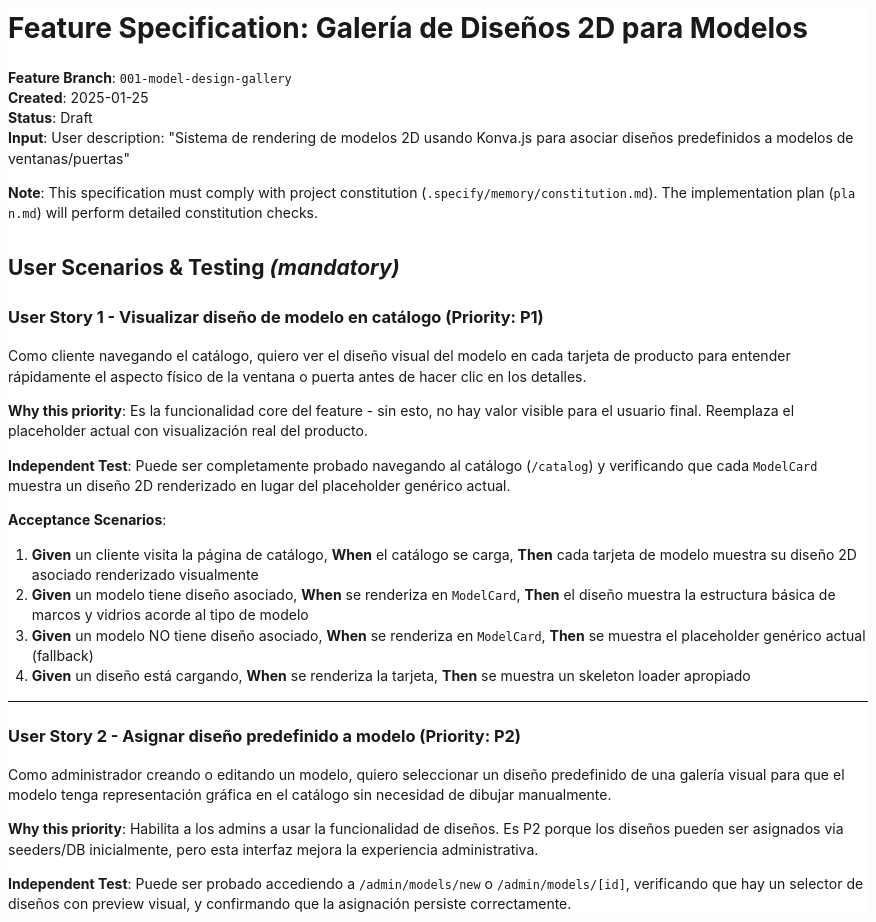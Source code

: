 # Feature Specification: Galería de Diseños 2D para Modelos

**Feature Branch**: `001-model-design-gallery`  
**Created**: 2025-01-25  
**Status**: Draft  
**Input**: User description: "Sistema de rendering de modelos 2D usando Konva.js para asociar diseños predefinidos a modelos de ventanas/puertas"

**Note**: This specification must comply with project constitution (`.specify/memory/constitution.md`). The implementation plan (`plan.md`) will perform detailed constitution checks.

## User Scenarios & Testing *(mandatory)*

### User Story 1 - Visualizar diseño de modelo en catálogo (Priority: P1)

Como cliente navegando el catálogo, quiero ver el diseño visual del modelo en cada tarjeta de producto para entender rápidamente el aspecto físico de la ventana o puerta antes de hacer clic en los detalles.

**Why this priority**: Es la funcionalidad core del feature - sin esto, no hay valor visible para el usuario final. Reemplaza el placeholder actual con visualización real del producto.

**Independent Test**: Puede ser completamente probado navegando al catálogo (`/catalog`) y verificando que cada `ModelCard` muestra un diseño 2D renderizado en lugar del placeholder genérico actual.

**Acceptance Scenarios**:

1. **Given** un cliente visita la página de catálogo, **When** el catálogo se carga, **Then** cada tarjeta de modelo muestra su diseño 2D asociado renderizado visualmente
2. **Given** un modelo tiene diseño asociado, **When** se renderiza en `ModelCard`, **Then** el diseño muestra la estructura básica de marcos y vidrios acorde al tipo de modelo
3. **Given** un modelo NO tiene diseño asociado, **When** se renderiza en `ModelCard`, **Then** se muestra el placeholder genérico actual (fallback)
4. **Given** un diseño está cargando, **When** se renderiza la tarjeta, **Then** se muestra un skeleton loader apropiado

---

### User Story 2 - Asignar diseño predefinido a modelo (Priority: P2)

Como administrador creando o editando un modelo, quiero seleccionar un diseño predefinido de una galería visual para que el modelo tenga representación gráfica en el catálogo sin necesidad de dibujar manualmente.

**Why this priority**: Habilita a los admins a usar la funcionalidad de diseños. Es P2 porque los diseños pueden ser asignados via seeders/DB inicialmente, pero esta interfaz mejora la experiencia administrativa.

**Independent Test**: Puede ser probado accediendo a `/admin/models/new` o `/admin/models/[id]`, verificando que hay un selector de diseños con preview visual, y confirmando que la asignación persiste correctamente.
